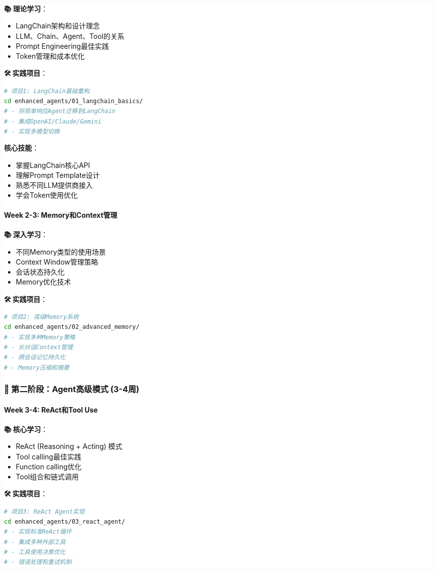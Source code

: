 **📚 理论学习**：
- LangChain架构和设计理念
- LLM、Chain、Agent、Tool的关系
- Prompt Engineering最佳实践
- Token管理和成本优化

**🛠️ 实践项目**：
```bash
# 项目1: LangChain基础重构
cd enhanced_agents/01_langchain_basics/
# - 将简单响应Agent迁移到LangChain
# - 集成OpenAI/Claude/Gemini
# - 实现多模型切换
```

**核心技能**：
- 掌握LangChain核心API
- 理解Prompt Template设计
- 熟悉不同LLM提供商接入
- 学会Token使用优化

#### **Week 2-3: Memory和Context管理**

**📚 深入学习**：
- 不同Memory类型的使用场景
- Context Window管理策略
- 会话状态持久化
- Memory优化技术

**🛠️ 实践项目**：
```bash
# 项目2: 高级Memory系统
cd enhanced_agents/02_advanced_memory/
# - 实现多种Memory策略
# - 长对话Context管理
# - 跨会话记忆持久化
# - Memory压缩和摘要
```

### 🚀 第二阶段：Agent高级模式 (3-4周)

#### **Week 3-4: ReAct和Tool Use**

**📚 核心学习**：
- ReAct (Reasoning + Acting) 模式
- Tool calling最佳实践
- Function calling优化
- Tool组合和链式调用

**🛠️ 实践项目**：
```bash
# 项目3: ReAct Agent实现
cd enhanced_agents/03_react_agent/
# - 实现标准ReAct循环
# - 集成多种外部工具
# - 工具使用决策优化
# - 错误处理和重试机制
```

